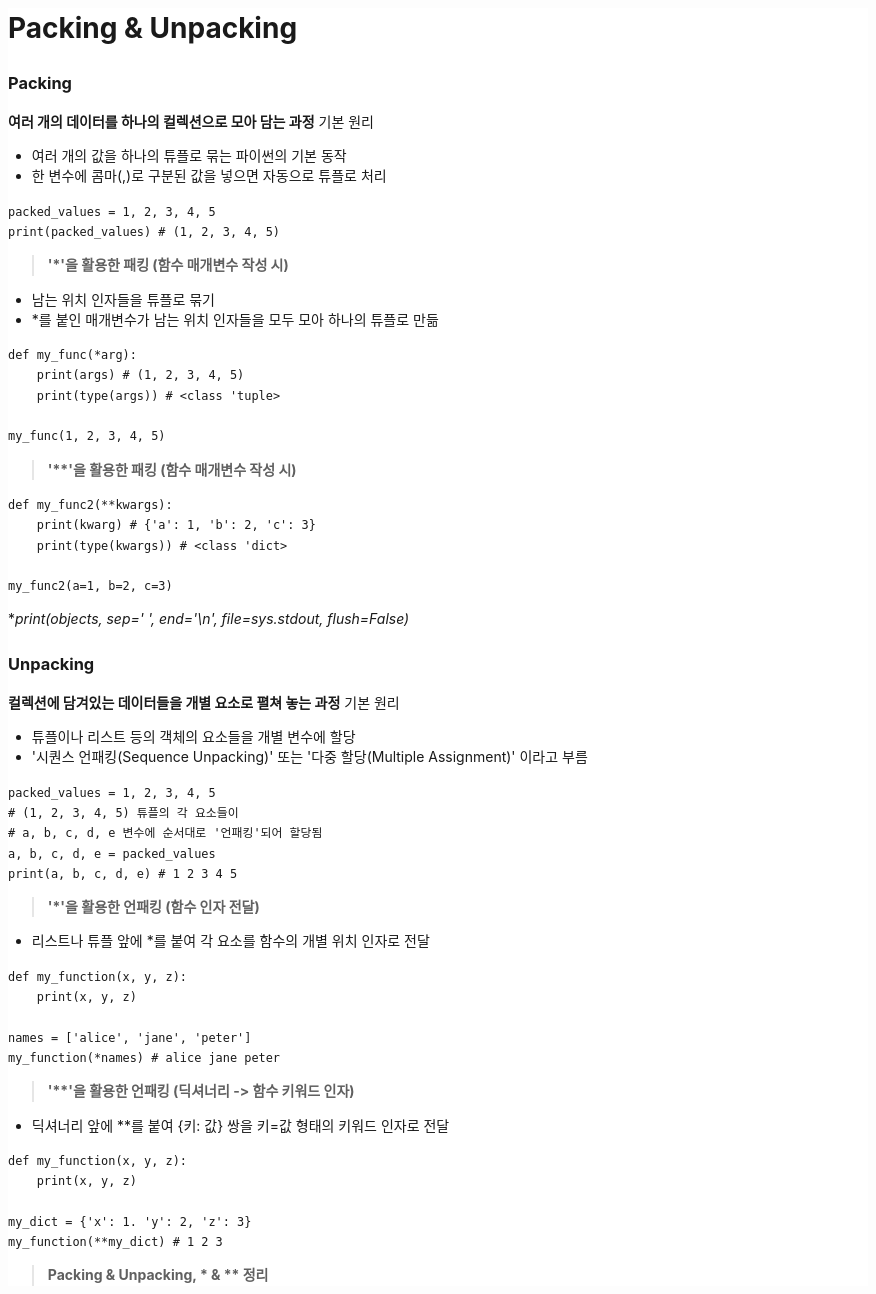 ```[python]
```
# Packing & Unpacking
### Packing
**여러 개의 데이터를 하나의 컬렉션으로 모아 담는 과정**
기본 원리
- 여러 개의 값을 하나의 튜플로 묶는 파이썬의 기본 동작
- 한 변수에 콤마(,)로 구분된 값을 넣으면 자동으로 튜플로 처리
```[python]
packed_values = 1, 2, 3, 4, 5
print(packed_values) # (1, 2, 3, 4, 5)
```
>**'*'을 활용한 패킹 (함수 매개변수 작성 시)**
- 남는 위치 인자들을 튜플로 묶기
- *를 붙인 매개변수가 남는 위치 인자들을 모두 모아 하나의 튜플로 만듦
```[python]
def my_func(*arg):
    print(args) # (1, 2, 3, 4, 5)
    print(type(args)) # <class 'tuple>

my_func(1, 2, 3, 4, 5)
```
>__'**'을 활용한 패킹 (함수 매개변수 작성 시)__
```[python]
def my_func2(**kwargs):
    print(kwarg) # {'a': 1, 'b': 2, 'c': 3}
    print(type(kwargs)) # <class 'dict>

my_func2(a=1, b=2, c=3)
```
**print(*objects, sep=' ', end='\n', file=sys.stdout, flush=False)**
### Unpacking
**컬렉션에 담겨있는 데이터들을 개별 요소로 펼쳐 놓는 과정**
기본 원리
- 튜플이나 리스트 등의 객체의 요소들을 개별 변수에 할당
- '시퀀스 언패킹(Sequence Unpacking)' 또는 '다중 할당(Multiple Assignment)' 이라고 부름
```[python]
packed_values = 1, 2, 3, 4, 5
# (1, 2, 3, 4, 5) 튜플의 각 요소들이
# a, b, c, d, e 변수에 순서대로 '언패킹'되어 할당됨
a, b, c, d, e = packed_values
print(a, b, c, d, e) # 1 2 3 4 5
```
>**'*'을 활용한 언패킹 (함수 인자 전달)**
- 리스트나 튜플 앞에 *를 붙여 각 요소를 함수의 개별 위치 인자로 전달
```[python]
def my_function(x, y, z):
    print(x, y, z)

names = ['alice', 'jane', 'peter']
my_function(*names) # alice jane peter
```
>__'**'을 활용한 언패킹 (딕셔너리 -> 함수 키워드 인자)__
- 딕셔너리 앞에 **를 붙여 {키: 값} 쌍을 키=값 형태의 키워드 인자로 전달
```[python]
def my_function(x, y, z):
    print(x, y, z)

my_dict = {'x': 1. 'y': 2, 'z': 3}
my_function(**my_dict) # 1 2 3
```
>__Packing & Unpacking, * & ** 정리__
